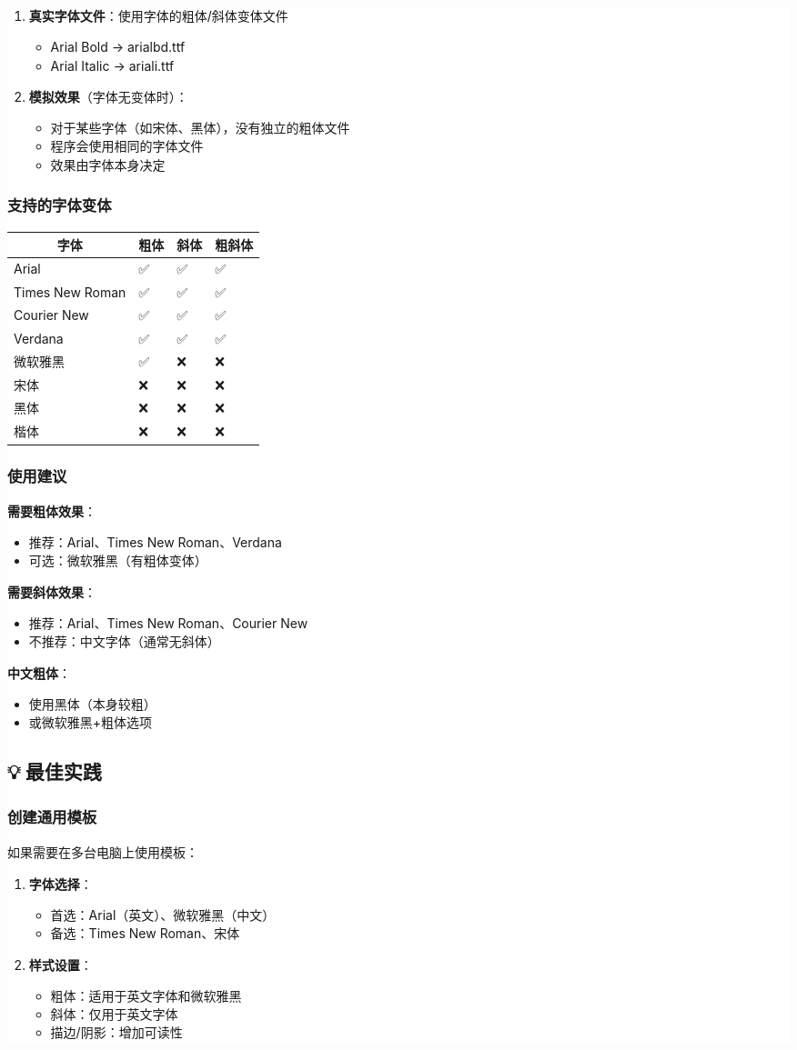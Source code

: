 1. **真实字体文件**：使用字体的粗体/斜体变体文件
   - Arial Bold → arialbd.ttf
   - Arial Italic → ariali.ttf

2. **模拟效果**（字体无变体时）：
   - 对于某些字体（如宋体、黑体），没有独立的粗体文件
   - 程序会使用相同的字体文件
   - 效果由字体本身决定

### 支持的字体变体

| 字体 | 粗体 | 斜体 | 粗斜体 |
|-----|------|------|--------|
| Arial | ✅ | ✅ | ✅ |
| Times New Roman | ✅ | ✅ | ✅ |
| Courier New | ✅ | ✅ | ✅ |
| Verdana | ✅ | ✅ | ✅ |
| 微软雅黑 | ✅ | ❌ | ❌ |
| 宋体 | ❌ | ❌ | ❌ |
| 黑体 | ❌ | ❌ | ❌ |
| 楷体 | ❌ | ❌ | ❌ |

### 使用建议

**需要粗体效果**：
- 推荐：Arial、Times New Roman、Verdana
- 可选：微软雅黑（有粗体变体）

**需要斜体效果**：
- 推荐：Arial、Times New Roman、Courier New
- 不推荐：中文字体（通常无斜体）

**中文粗体**：
- 使用黑体（本身较粗）
- 或微软雅黑+粗体选项

## 💡 最佳实践

### 创建通用模板

如果需要在多台电脑上使用模板：

1. **字体选择**：
   - 首选：Arial（英文）、微软雅黑（中文）
   - 备选：Times New Roman、宋体

2. **样式设置**：
   - 粗体：适用于英文字体和微软雅黑
   - 斜体：仅用于英文字体
   - 描边/阴影：增加可读性
